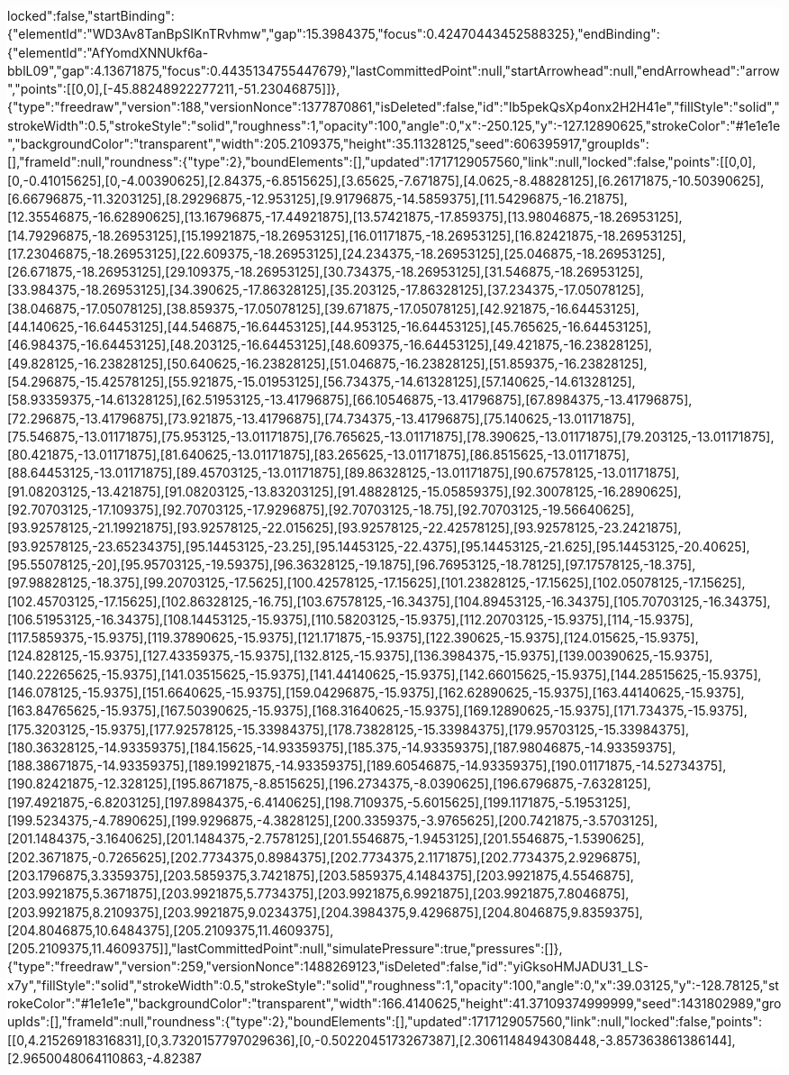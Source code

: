 locked":false,"startBinding":{"elementId":"WD3Av8TanBpSIKnTRvhmw","gap":15.3984375,"focus":0.42470443452588325},"endBinding":{"elementId":"AfYomdXNNUkf6a-bblL09","gap":4.13671875,"focus":0.4435134755447679},"lastCommittedPoint":null,"startArrowhead":null,"endArrowhead":"arrow","points":[[0,0],[-45.88248922277211,-51.23046875]]},{"type":"freedraw","version":188,"versionNonce":1377870861,"isDeleted":false,"id":"lb5pekQsXp4onx2H2H41e","fillStyle":"solid","strokeWidth":0.5,"strokeStyle":"solid","roughness":1,"opacity":100,"angle":0,"x":-250.125,"y":-127.12890625,"strokeColor":"#1e1e1e","backgroundColor":"transparent","width":205.2109375,"height":35.11328125,"seed":606395917,"groupIds":[],"frameId":null,"roundness":{"type":2},"boundElements":[],"updated":1717129057560,"link":null,"locked":false,"points":[[0,0],[0,-0.41015625],[0,-4.00390625],[2.84375,-6.8515625],[3.65625,-7.671875],[4.0625,-8.48828125],[6.26171875,-10.50390625],[6.66796875,-11.3203125],[8.29296875,-12.953125],[9.91796875,-14.5859375],[11.54296875,-16.21875],[12.35546875,-16.62890625],[13.16796875,-17.44921875],[13.57421875,-17.859375],[13.98046875,-18.26953125],[14.79296875,-18.26953125],[15.19921875,-18.26953125],[16.01171875,-18.26953125],[16.82421875,-18.26953125],[17.23046875,-18.26953125],[22.609375,-18.26953125],[24.234375,-18.26953125],[25.046875,-18.26953125],[26.671875,-18.26953125],[29.109375,-18.26953125],[30.734375,-18.26953125],[31.546875,-18.26953125],[33.984375,-18.26953125],[34.390625,-17.86328125],[35.203125,-17.86328125],[37.234375,-17.05078125],[38.046875,-17.05078125],[38.859375,-17.05078125],[39.671875,-17.05078125],[42.921875,-16.64453125],[44.140625,-16.64453125],[44.546875,-16.64453125],[44.953125,-16.64453125],[45.765625,-16.64453125],[46.984375,-16.64453125],[48.203125,-16.64453125],[48.609375,-16.64453125],[49.421875,-16.23828125],[49.828125,-16.23828125],[50.640625,-16.23828125],[51.046875,-16.23828125],[51.859375,-16.23828125],[54.296875,-15.42578125],[55.921875,-15.01953125],[56.734375,-14.61328125],[57.140625,-14.61328125],[58.93359375,-14.61328125],[62.51953125,-13.41796875],[66.10546875,-13.41796875],[67.8984375,-13.41796875],[72.296875,-13.41796875],[73.921875,-13.41796875],[74.734375,-13.41796875],[75.140625,-13.01171875],[75.546875,-13.01171875],[75.953125,-13.01171875],[76.765625,-13.01171875],[78.390625,-13.01171875],[79.203125,-13.01171875],[80.421875,-13.01171875],[81.640625,-13.01171875],[83.265625,-13.01171875],[86.8515625,-13.01171875],[88.64453125,-13.01171875],[89.45703125,-13.01171875],[89.86328125,-13.01171875],[90.67578125,-13.01171875],[91.08203125,-13.421875],[91.08203125,-13.83203125],[91.48828125,-15.05859375],[92.30078125,-16.2890625],[92.70703125,-17.109375],[92.70703125,-17.9296875],[92.70703125,-18.75],[92.70703125,-19.56640625],[93.92578125,-21.19921875],[93.92578125,-22.015625],[93.92578125,-22.42578125],[93.92578125,-23.2421875],[93.92578125,-23.65234375],[95.14453125,-23.25],[95.14453125,-22.4375],[95.14453125,-21.625],[95.14453125,-20.40625],[95.55078125,-20],[95.95703125,-19.59375],[96.36328125,-19.1875],[96.76953125,-18.78125],[97.17578125,-18.375],[97.98828125,-18.375],[99.20703125,-17.5625],[100.42578125,-17.15625],[101.23828125,-17.15625],[102.05078125,-17.15625],[102.45703125,-17.15625],[102.86328125,-16.75],[103.67578125,-16.34375],[104.89453125,-16.34375],[105.70703125,-16.34375],[106.51953125,-16.34375],[108.14453125,-15.9375],[110.58203125,-15.9375],[112.20703125,-15.9375],[114,-15.9375],[117.5859375,-15.9375],[119.37890625,-15.9375],[121.171875,-15.9375],[122.390625,-15.9375],[124.015625,-15.9375],[124.828125,-15.9375],[127.43359375,-15.9375],[132.8125,-15.9375],[136.3984375,-15.9375],[139.00390625,-15.9375],[140.22265625,-15.9375],[141.03515625,-15.9375],[141.44140625,-15.9375],[142.66015625,-15.9375],[144.28515625,-15.9375],[146.078125,-15.9375],[151.6640625,-15.9375],[159.04296875,-15.9375],[162.62890625,-15.9375],[163.44140625,-15.9375],[163.84765625,-15.9375],[167.50390625,-15.9375],[168.31640625,-15.9375],[169.12890625,-15.9375],[171.734375,-15.9375],[175.3203125,-15.9375],[177.92578125,-15.33984375],[178.73828125,-15.33984375],[179.95703125,-15.33984375],[180.36328125,-14.93359375],[184.15625,-14.93359375],[185.375,-14.93359375],[187.98046875,-14.93359375],[188.38671875,-14.93359375],[189.19921875,-14.93359375],[189.60546875,-14.93359375],[190.01171875,-14.52734375],[190.82421875,-12.328125],[195.8671875,-8.8515625],[196.2734375,-8.0390625],[196.6796875,-7.6328125],[197.4921875,-6.8203125],[197.8984375,-6.4140625],[198.7109375,-5.6015625],[199.1171875,-5.1953125],[199.5234375,-4.7890625],[199.9296875,-4.3828125],[200.3359375,-3.9765625],[200.7421875,-3.5703125],[201.1484375,-3.1640625],[201.1484375,-2.7578125],[201.5546875,-1.9453125],[201.5546875,-1.5390625],[202.3671875,-0.7265625],[202.7734375,0.8984375],[202.7734375,2.1171875],[202.7734375,2.9296875],[203.1796875,3.3359375],[203.5859375,3.7421875],[203.5859375,4.1484375],[203.9921875,4.5546875],[203.9921875,5.3671875],[203.9921875,5.7734375],[203.9921875,6.9921875],[203.9921875,7.8046875],[203.9921875,8.2109375],[203.9921875,9.0234375],[204.3984375,9.4296875],[204.8046875,9.8359375],[204.8046875,10.6484375],[205.2109375,11.4609375],[205.2109375,11.4609375]],"lastCommittedPoint":null,"simulatePressure":true,"pressures":[]},{"type":"freedraw","version":259,"versionNonce":1488269123,"isDeleted":false,"id":"yiGksoHMJADU31_LS-x7y","fillStyle":"solid","strokeWidth":0.5,"strokeStyle":"solid","roughness":1,"opacity":100,"angle":0,"x":39.03125,"y":-128.78125,"strokeColor":"#1e1e1e","backgroundColor":"transparent","width":166.4140625,"height":41.37109374999999,"seed":1431802989,"groupIds":[],"frameId":null,"roundness":{"type":2},"boundElements":[],"updated":1717129057560,"link":null,"locked":false,"points":[[0,4.21526918316831],[0,3.7320157797029636],[0,-0.5022045173267387],[2.3061148494308448,-3.857363861386144],[2.9650048064110863,-4.82387